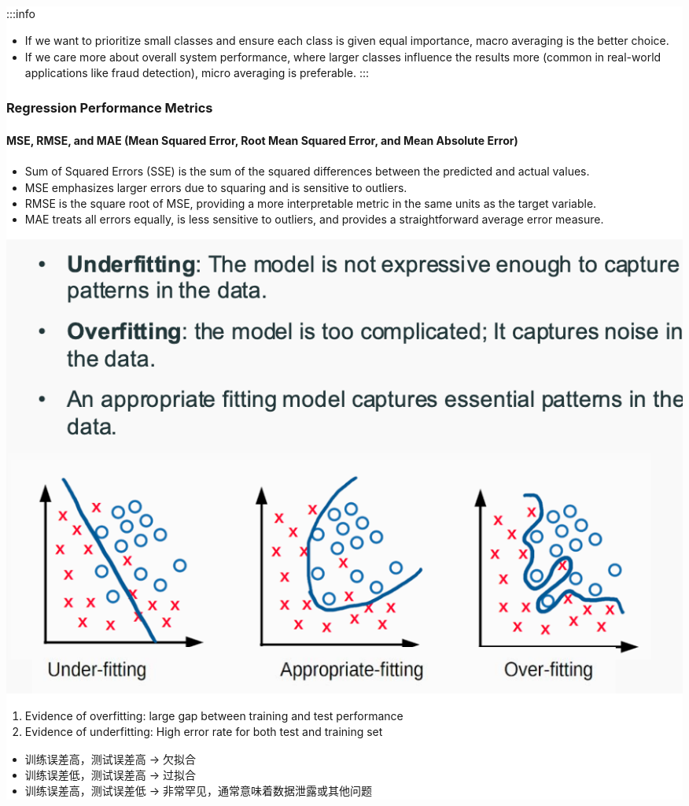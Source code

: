 :::info
- If we want to prioritize small classes and ensure each class is given equal importance, macro averaging is the better choice.
- If we care more about overall system performance, where larger classes influence the results more (common in real-world applications like fraud detection), micro averaging is preferable.
:::

### **Regression** Performance Metrics
#### MSE, RMSE, and MAE (Mean Squared Error, Root Mean Squared Error, and Mean Absolute Error)
- Sum of Squared Errors (SSE) is the sum of the squared differences between the predicted and actual values.
- MSE emphasizes larger errors due to squaring and is sensitive to outliers.
- RMSE is the square root of MSE, providing a more interpretable metric in the same units as the target variable.
- MAE treats all errors equally, is less sensitive to outliers, and provides a straightforward average error measure.

![Generalization Problem](generalization.png)
1. Evidence of overfitting: large gap between training and test performance
2. Evidence of underfitting: High error rate for both test and training set
- 训练误差高，测试误差高 → 欠拟合
- 训练误差低，测试误差高 → 过拟合
- 训练误差高，测试误差低 → 非常罕见，通常意味着数据泄露或其他问题   
